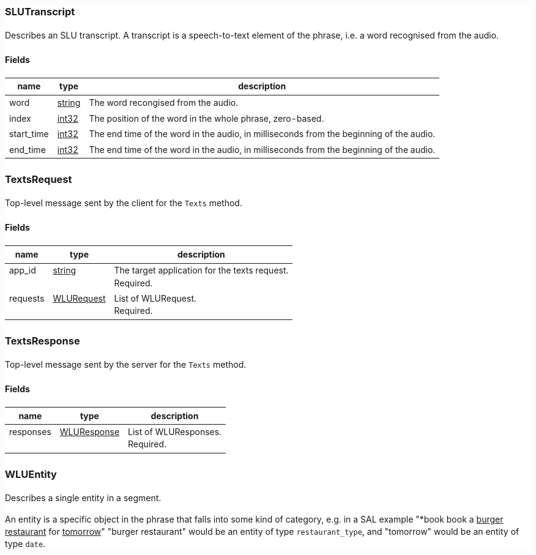 
<a name="speechly.slu.v1.SLUTranscript"></a>
### SLUTranscript

Describes an SLU transcript.
A transcript is a speech-to-text element of the phrase, i.e. a word recognised from the audio.

#### Fields

| name | type | description |
| ---- | ---- | ----------- |
| word | [string](#string) | The word recongised from the audio. |
| index | [int32](#int32) | The position of the word in the whole phrase, zero-based. |
| start_time | [int32](#int32) | The end time of the word in the audio, in milliseconds from the beginning of the audio. |
| end_time | [int32](#int32) | The end time of the word in the audio, in milliseconds from the beginning of the audio. |


<a name="speechly.slu.v1.TextsRequest"></a>
### TextsRequest

Top-level message sent by the client for the `Texts` method.

#### Fields

| name | type | description |
| ---- | ---- | ----------- |
| app_id | [string](#string) | The target application for the texts request.<br/>Required. |
| requests | [WLURequest](#speechly.slu.v1.WLURequest) | List of WLURequest.<br/>Required. |


<a name="speechly.slu.v1.TextsResponse"></a>
### TextsResponse

Top-level message sent by the server for the `Texts` method.

#### Fields

| name | type | description |
| ---- | ---- | ----------- |
| responses | [WLUResponse](#speechly.slu.v1.WLUResponse) | List of WLUResponses.<br/>Required. |


<a name="speechly.slu.v1.WLUEntity"></a>
### WLUEntity

Describes a single entity in a segment.

An entity is a specific object in the phrase that falls into some kind of category,
e.g. in a SAL example "*book book a [burger restaurant](restaurant_type) for [tomorrow](date)"
"burger restaurant" would be an entity of type `restaurant_type`,
and "tomorrow" would be an entity of type `date`.
